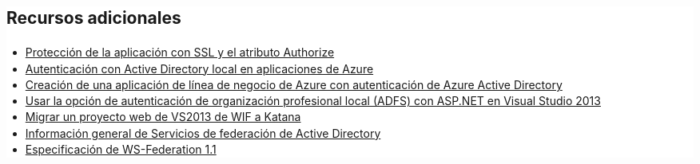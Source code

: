## Recursos adicionales
* [Protección de la aplicación con SSL y el atributo Authorize](web-sites-dotnet-deploy-aspnet-mvc-app-membership-oauth-sql-database.md#protect-the-application-with-ssl-and-the-authorize-attribute)
* [Autenticación con Active Directory local en aplicaciones de Azure](web-sites-authentication-authorization.md)
* [Creación de una aplicación de línea de negocio de Azure con autenticación de Azure Active Directory](web-sites-dotnet-lob-application-azure-ad.md)
* [Usar la opción de autenticación de organización profesional local (ADFS) con ASP.NET en Visual Studio 2013](http://www.cloudidentity.com/blog/2014/02/12/use-the-on-premises-organizational-authentication-option-adfs-with-asp-net-in-visual-studio-2013/)
* [Migrar un proyecto web de VS2013 de WIF a Katana](http://www.cloudidentity.com/blog/2014/09/15/MIGRATE-A-VS2013-WEB-PROJECT-FROM-WIF-TO-KATANA/)
* [Información general de Servicios de federación de Active Directory](http://technet.microsoft.com/library/hh831502.aspx)
* [Especificación de WS-Federation 1.1](http://download.boulder.ibm.com/ibmdl/pub/software/dw/specs/ws-fed/WS-Federation-V1-1B.pdf?S_TACT=105AGX04&S_CMP=LP)

